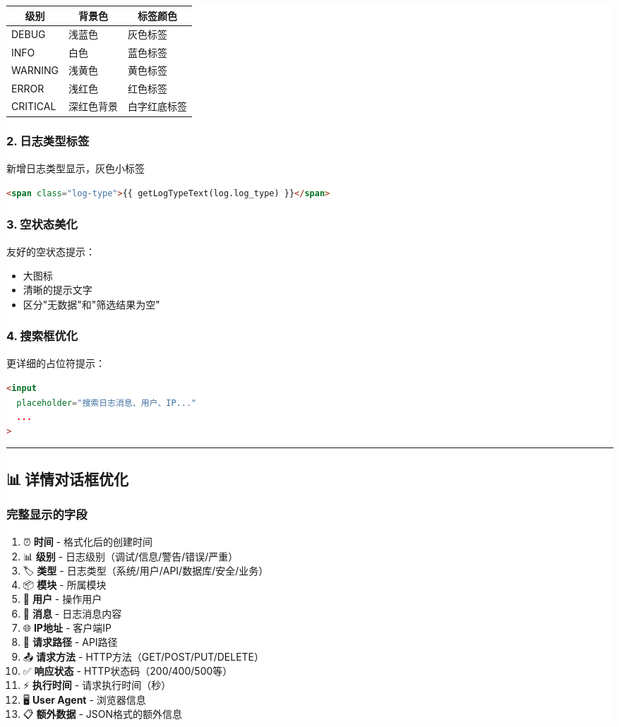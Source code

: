 | 级别 | 背景色 | 标签颜色 |
|------|--------|----------|
| DEBUG | 浅蓝色 | 灰色标签 |
| INFO | 白色 | 蓝色标签 |
| WARNING | 浅黄色 | 黄色标签 |
| ERROR | 浅红色 | 红色标签 |
| CRITICAL | 深红色背景 | 白字红底标签 |

### 2. 日志类型标签

新增日志类型显示，灰色小标签

```html
<span class="log-type">{{ getLogTypeText(log.log_type) }}</span>
```

### 3. 空状态美化

友好的空状态提示：
- 大图标
- 清晰的提示文字
- 区分"无数据"和"筛选结果为空"

### 4. 搜索框优化

更详细的占位符提示：

```html
<input 
  placeholder="搜索日志消息、用户、IP..."
  ...
>
```

---

## 📊 详情对话框优化

### 完整显示的字段

1. ⏰ **时间** - 格式化后的创建时间
2. 📊 **级别** - 日志级别（调试/信息/警告/错误/严重）
3. 🏷️ **类型** - 日志类型（系统/用户/API/数据库/安全/业务）
4. 📦 **模块** - 所属模块
5. 👤 **用户** - 操作用户
6. 💬 **消息** - 日志消息内容
7. 🌐 **IP地址** - 客户端IP
8. 🔗 **请求路径** - API路径
9. 📤 **请求方法** - HTTP方法（GET/POST/PUT/DELETE）
10. ✅ **响应状态** - HTTP状态码（200/400/500等）
11. ⚡ **执行时间** - 请求执行时间（秒）
12. 🖥️ **User Agent** - 浏览器信息
13. 📋 **额外数据** - JSON格式的额外信息
